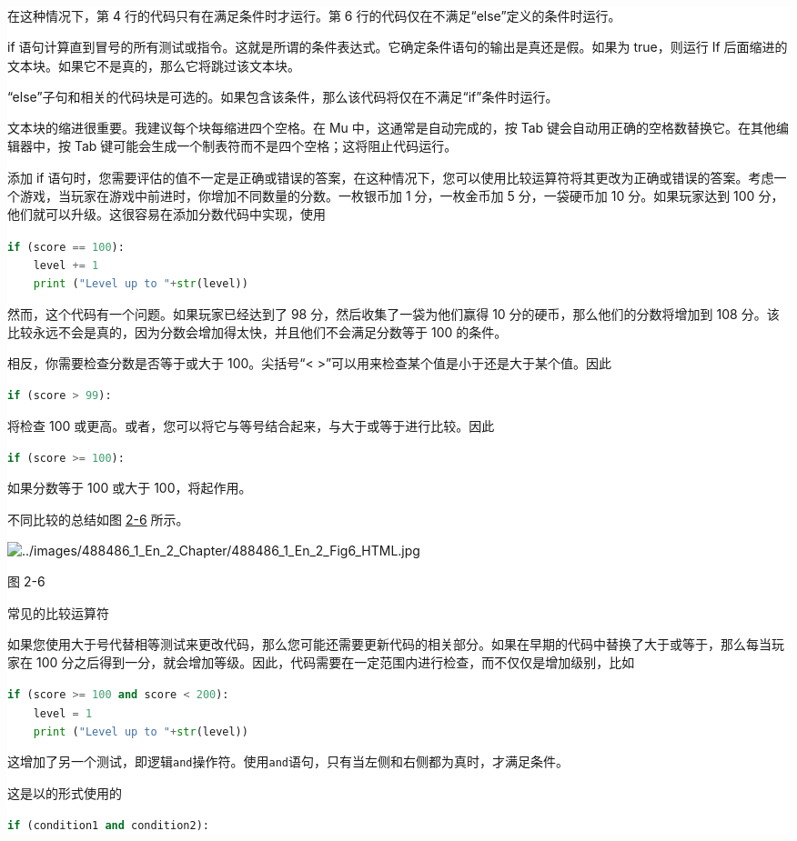 在这种情况下，第 4 行的代码只有在满足条件时才运行。第 6 行的代码仅在不满足“else”定义的条件时运行。

if 语句计算直到冒号的所有测试或指令。这就是所谓的条件表达式。它确定条件语句的输出是真还是假。如果为 true，则运行 If 后面缩进的文本块。如果它不是真的，那么它将跳过该文本块。

“else”子句和相关的代码块是可选的。如果包含该条件，那么该代码将仅在不满足“if”条件时运行。

文本块的缩进很重要。我建议每个块每缩进四个空格。在 Mu 中，这通常是自动完成的，按 Tab 键会自动用正确的空格数替换它。在其他编辑器中，按 Tab 键可能会生成一个制表符而不是四个空格；这将阻止代码运行。

添加 if 语句时，您需要评估的值不一定是正确或错误的答案，在这种情况下，您可以使用比较运算符将其更改为正确或错误的答案。考虑一个游戏，当玩家在游戏中前进时，你增加不同数量的分数。一枚银币加 1 分，一枚金币加 5 分，一袋硬币加 10 分。如果玩家达到 100 分，他们就可以升级。这很容易在添加分数代码中实现，使用

```py
if (score == 100):
    level += 1
    print ("Level up to "+str(level))

```

然而，这个代码有一个问题。如果玩家已经达到了 98 分，然后收集了一袋为他们赢得 10 分的硬币，那么他们的分数将增加到 108 分。该比较永远不会是真的，因为分数会增加得太快，并且他们不会满足分数等于 100 的条件。

相反，你需要检查分数是否等于或大于 100。尖括号“< >”可以用来检查某个值是小于还是大于某个值。因此

```py
if (score > 99):

```

将检查 100 或更高。或者，您可以将它与等号结合起来，与大于或等于进行比较。因此

```py
if (score >= 100):

```

如果分数等于 100 或大于 100，将起作用。

不同比较的总结如图 [2-6](#Fig6) 所示。

![../images/488486_1_En_2_Chapter/488486_1_En_2_Fig6_HTML.jpg](Images/488486_1_En_2_Fig6_HTML.jpg)

图 2-6

常见的比较运算符

如果您使用大于号代替相等测试来更改代码，那么您可能还需要更新代码的相关部分。如果在早期的代码中替换了大于或等于，那么每当玩家在 100 分之后得到一分，就会增加等级。因此，代码需要在一定范围内进行检查，而不仅仅是增加级别，比如

```py
if (score >= 100 and score < 200):
    level = 1
    print ("Level up to "+str(level))

```

这增加了另一个测试，即逻辑`and`操作符。使用`and`语句，只有当左侧和右侧都为真时，才满足条件。

这是以的形式使用的

```py
if (condition1 and condition2):

```
